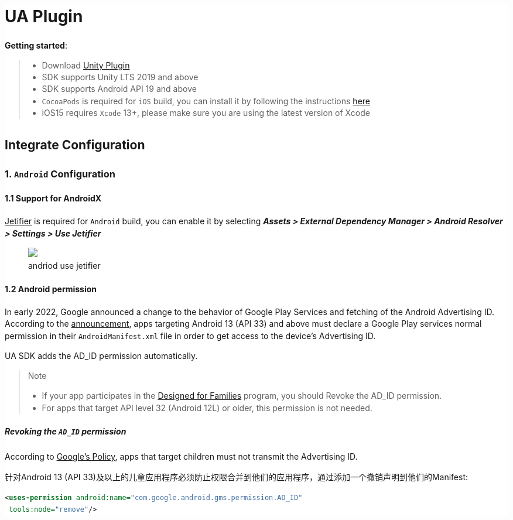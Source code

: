 # UA Plugin

**Getting started**:

>* Download [Unity Plugin](https://bj-ali-opp-sdk-update.oss-cn-beijing.aliyuncs.com/Unity_Plugins/UA/Yodo1-UA-1.0.0.unitypackage)
>* SDK supports Unity LTS 2019 and above
>* SDK supports Android API 19 and above
>* `CocoaPods` is required for `iOS` build, you can install it by following the instructions [here](https://guides.cocoapods.org/using/getting-started.html#getting-started)
>* iOS15 requires `Xcode` 13+, please make sure you are using the latest version of Xcode

## Integrate Configuration

### 1. `Android` Configuration

#### 1.1 Support for AndroidX

[Jetifier](https://developer.android.com/jetpack/androidx/releases/jetifier) is required for `Android` build, you can enable it by selecting ***Assets > External Dependency Manager > Android Resolver > Settings > Use Jetifier***


<figure> 
    <img src="/zh/assets/images/andriod_use_jetifier.png" width="300"> 
    <figcaption>andriod use jetifier</figcaption> 
</figure>

#### 1.2 Android permission

In early 2022, Google announced a change to the behavior of Google Play Services and fetching of the Android Advertising ID. According to the [announcement](https://support.google.com/googleplay/android-developer/answer/6048248?hl=en), apps targeting Android 13 (API 33) and above must declare a Google Play services normal permission in their `AndroidManifest.xml` file in order to get access to the device’s Advertising ID.

UA SDK adds the AD_ID permission automatically.

> Note
>
>* If your app participates in the [Designed for Families]((https://support.google.com/googleplay/android-developer/topic/9877766?hl=en&ref_topic=9858052)) program, you should Revoke the AD_ID permission.
>* For apps that target API level 32 (Android 12L) or older, this permission is not needed.

##### Revoking the `AD_ID` permission

According to [Google’s Policy](https://support.google.com/googleplay/android-developer/answer/11043825?hl=en), apps that target children must not transmit the Advertising ID.

针对Android 13 (API 33)及以上的儿童应用程序必须防止权限合并到他们的应用程序，通过添加一个撤销声明到他们的Manifest:

```xml
<uses-permission android:name="com.google.android.gms.permission.AD_ID"
 tools:node="remove"/>
```
